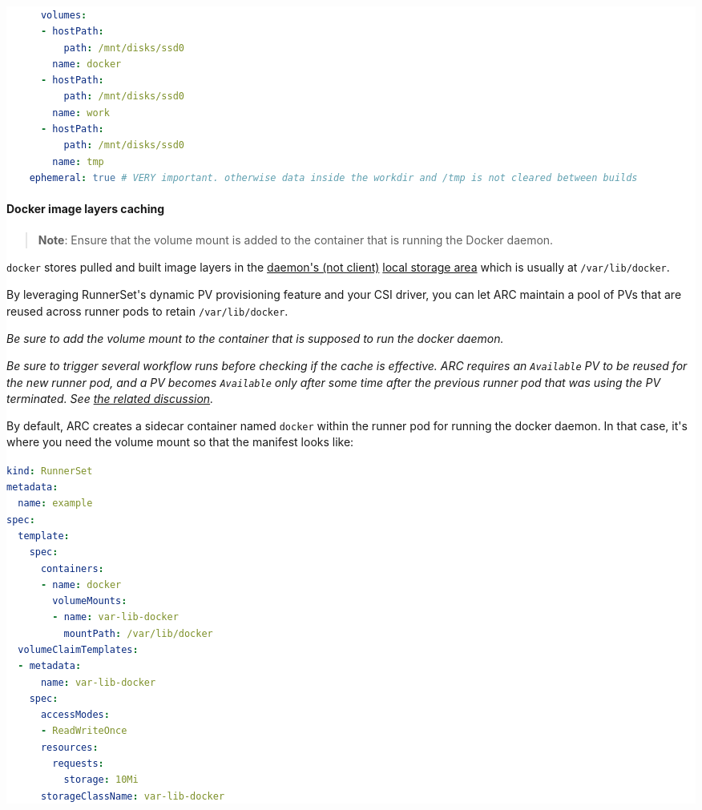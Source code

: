 ```yaml
      volumes:
      - hostPath:
          path: /mnt/disks/ssd0
        name: docker
      - hostPath:
          path: /mnt/disks/ssd0
        name: work
      - hostPath:
          path: /mnt/disks/ssd0
        name: tmp
    ephemeral: true # VERY important. otherwise data inside the workdir and /tmp is not cleared between builds
```

#### Docker image layers caching

> **Note**: Ensure that the volume mount is added to the container that is running the Docker daemon.

`docker` stores pulled and built image layers in the [daemon's (not client)](https://docs.docker.com/get-started/overview/#docker-architecture) [local storage area](https://docs.docker.com/storage/storagedriver/#sharing-promotes-smaller-images) which is usually at `/var/lib/docker`.

By leveraging RunnerSet's dynamic PV provisioning feature and your CSI driver, you can let ARC maintain a pool of PVs that are
reused across runner pods to retain `/var/lib/docker`.

_Be sure to add the volume mount to the container that is supposed to run the docker daemon._

_Be sure to trigger several workflow runs before checking if the cache is effective. ARC requires an `Available` PV to be reused for the new runner pod, and a PV becomes `Available` only after some time after the previous runner pod that was using the PV terminated. See [the related discussion](https://github.com/actions-runner-controller/actions-runner-controller/discussions/1605)._

By default, ARC creates a sidecar container named `docker` within the runner pod for running the docker daemon. In that case,
it's where you need the volume mount so that the manifest looks like:

```yaml
kind: RunnerSet
metadata:
  name: example
spec:
  template:
    spec:
      containers:
      - name: docker
        volumeMounts:
        - name: var-lib-docker
          mountPath: /var/lib/docker
  volumeClaimTemplates:
  - metadata:
      name: var-lib-docker
    spec:
      accessModes:
      - ReadWriteOnce
      resources:
        requests:
          storage: 10Mi
      storageClassName: var-lib-docker
```
